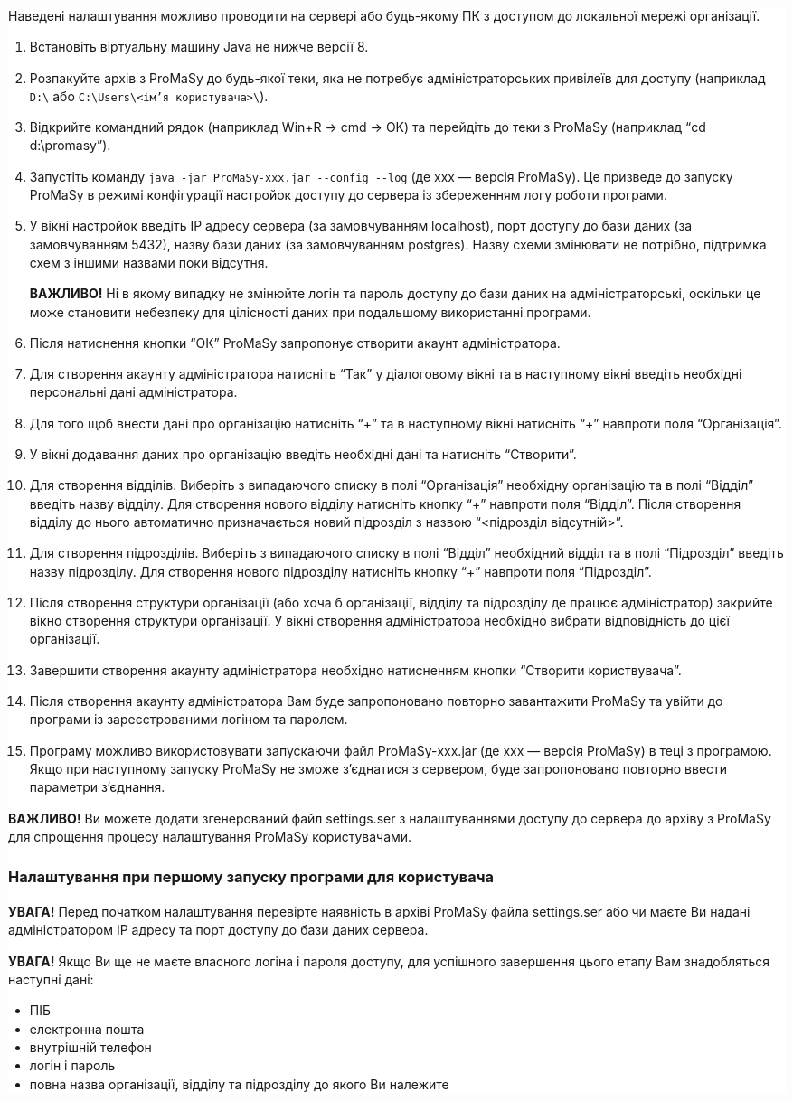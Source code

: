 Наведені налаштування можливо проводити на сервері або будь-якому ПК з доступом до локальної мережі організації.

1. Встановіть віртуальну машину Java не нижче версії 8.
1. Розпакуйте архів з ProMaSy до будь-якої теки, яка не потребує адміністраторських привілеїв для доступу (наприклад ```D:\``` або ```C:\Users\<ім’я користувача>\```).
1. Відкрийте командний рядок (наприклад Win+R → cmd → OK) та перейдіть до теки з ProMaSy (наприклад “cd d:\promasy”).
1. Запустіть команду ```java -jar ProMaSy-ххх.jar --config --log``` (де ххх — версія ProMaSy). Це призведе до запуску ProMaSy в режимі конфігурації настройок доступу до сервера із збереженням логу роботи програми.
1. У вікні настройок введіть IP адресу сервера (за замовчуванням localhost), порт доступу до бази даних (за замовчуванням 5432), назву бази даних (за замовчуванням postgres). Назву схеми змінювати не потрібно, підтримка схем з іншими назвами поки відсутня.

    **ВАЖЛИВО!** Ні в якому випадку не змінюйте логін та пароль доступу до бази даних на адміністраторські, оскільки це може становити небезпеку для цілісності даних при подальшому використанні програми.
1. Після натиснення кнопки “ОК” ProMaSy запропонує створити акаунт адміністратора.
1. Для створення акаунту адміністратора натисніть “Так” у діалоговому вікні та в наступному вікні введіть необхідні персональні дані адміністратора.
1. Для того щоб внести дані про організацію натисніть “+” та в наступному вікні натисніть “+” навпроти поля “Організація”.
1. У вікні додавання даних про організацію введіть необхідні дані та натисніть “Створити”.
1. Для створення відділів. Виберіть з випадаючого списку в полі “Організація” необхідну організацію та в полі “Відділ” введіть назву відділу. Для створення нового відділу натисніть кнопку “+” навпроти поля “Відділ”. Після створення відділу до нього автоматично призначається новий підрозділ з назвою “<підрозділ відсутній>”.
1. Для створення підрозділів. Виберіть з випадаючого списку в полі “Відділ” необхідний відділ та в полі “Підрозділ” введіть назву підрозділу. Для створення нового підрозділу натисніть кнопку “+” навпроти поля “Підрозділ”.
1. Після створення структури організації (або хоча б організації, відділу та підрозділу де працює адміністратор) закрийте вікно створення структури організації. У вікні створення адміністратора необхідно вибрати відповідність до цієї організації.
1. Завершити створення акаунту адміністратора необхідно натисненням кнопки “Створити користвувача”.
1. Після створення акаунту адміністратора Вам буде запропоновано повторно завантажити ProMaSy та увійти до програми із зареєстрованими логіном та паролем.
1. Програму можливо використовувати запускаючи файл ProMaSy-ххх.jar (де ххх — версія ProMaSy) в теці з програмою. Якщо при наступному запуску ProMaSy не зможе з’єднатися з сервером, буде запропоновано повторно ввести параметри з’єднання.

**ВАЖЛИВО!** Ви можете додати згенерований файл settings.ser з налаштуваннями доступу до сервера до архіву з ProMaSy для спрощення процесу налаштування ProMaSy користувачами.

### Налаштування при першому запуску програми для користувача

**УВАГА!** Перед початком налаштування перевірте наявність в архіві ProMaSy файла settings.ser або чи маєте Ви надані адміністратором IP адресу та порт доступу до бази даних сервера.

**УВАГА!** Якщо Ви ще не маєте власного логіна і пароля доступу, для успішного завершення цього етапу Вам знадобляться наступні дані:

- ПІБ
- електронна пошта
- внутрішній телефон
- логін і пароль
- повна назва організації, відділу та підрозділу до якого Ви належите
